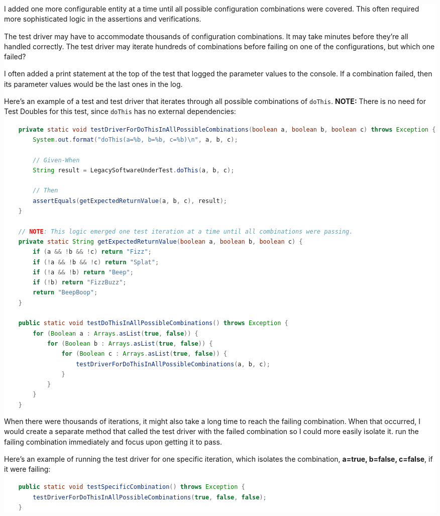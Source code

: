 I added one more configurable entity at a time until all possible configuration combinations were covered. This often required more sophisticated logic in the assertions and verifications.

The test driver may have to accommodate thousands of configuration combinations. It may take minutes before they’re all handled correctly. The test driver may iterate hundreds of combinations before failing on one of the configurations, but which one failed?

I often added a print statement at the top of the test that logged the parameter values to the console. If a combination failed, then its parameter values would be the last ones in the log.

Here’s an example of a test and test driver that iterates through all possible combinations of `doThis`. __NOTE:__ There is no need for Test Doubles for this test, since `doThis` has no external dependencies:
```java
    private static void testDriverForDoThisInAllPossibleCombinations(boolean a, boolean b, boolean c) throws Exception {
        System.out.format("doThis(a=%b, b=%b, c=%b)\n", a, b, c);

        // Given-When
        String result = LegacySoftwareUnderTest.doThis(a, b, c);

        // Then
        assertEquals(getExpectedReturnValue(a, b, c), result);
    }

    // NOTE: This logic emerged one test iteration at a time until all combinations were passing.
    private static String getExpectedReturnValue(boolean a, boolean b, boolean c) {
        if (a && !b && !c) return "Fizz";
        if (!a && !b && !c) return "Splat";
        if (!a && !b) return "Beep";
        if (!b) return "FizzBuzz";
        return "BeepBoop";
    }

    public static void testDoThisInAllPossibleCombinations() throws Exception {
        for (Boolean a : Arrays.asList(true, false)) {
            for (Boolean b : Arrays.asList(true, false)) {
                for (Boolean c : Arrays.asList(true, false)) {
                    testDriverForDoThisInAllPossibleCombinations(a, b, c);
                }
            }
        }
    }
```

When there were thousands of iterations, it might also take a long time to reach the failing combination. When that occurred, I would create a separate method that called the test driver with the failed combination so I could more easily isolate it. run the failing combination immediately and focus upon getting it to pass.

Here’s an example of running the test driver for one specific iteration, which isolates the combination, __a=true, b=false, c=false__, if it were failing:
```java
    public static void testSpecificCombination() throws Exception {
        testDriverForDoThisInAllPossibleCombinations(true, false, false);
    }
```
